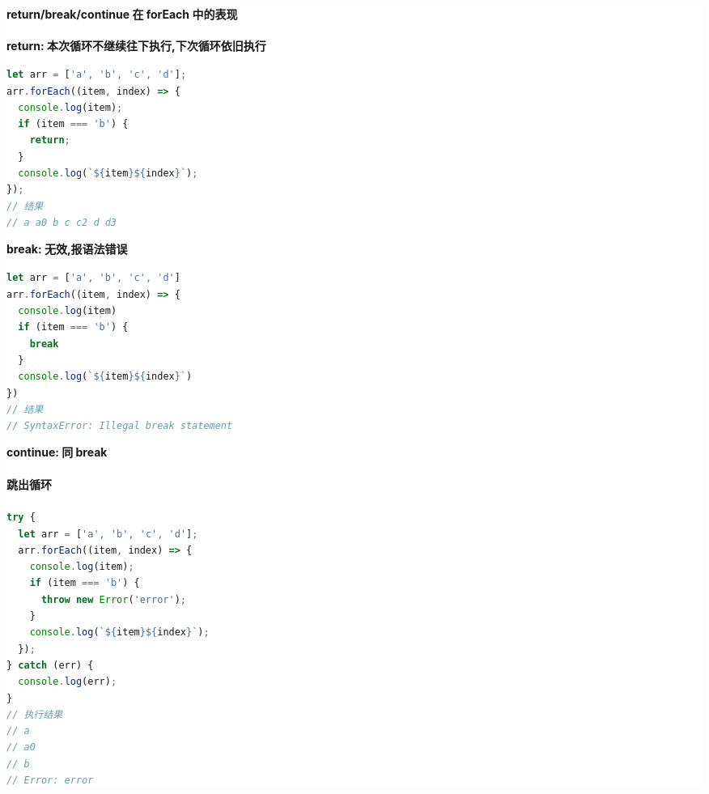 #### return/break/continue 在 forEach 中的表现

**return: 本次循环不继续往下执行,下次循环依旧执行**

```js
let arr = ['a', 'b', 'c', 'd'];
arr.forEach((item, index) => {
  console.log(item);
  if (item === 'b') {
    return;
  }
  console.log(`${item}${index}`);
});
// 结果
// a a0 b c c2 d d3
```

**break: 无效,报语法错误**

```js
let arr = ['a', 'b', 'c', 'd']
arr.forEach((item, index) => {
  console.log(item)
  if (item === 'b') {
    break
  }
  console.log(`${item}${index}`)
})
// 结果
// SyntaxError: Illegal break statement
```

**continue: 同 break**

#### 跳出循环

```js
try {
  let arr = ['a', 'b', 'c', 'd'];
  arr.forEach((item, index) => {
    console.log(item);
    if (item === 'b') {
      throw new Error('error');
    }
    console.log(`${item}${index}`);
  });
} catch (err) {
  console.log(err);
}
// 执行结果
// a
// a0
// b
// Error: error
```
